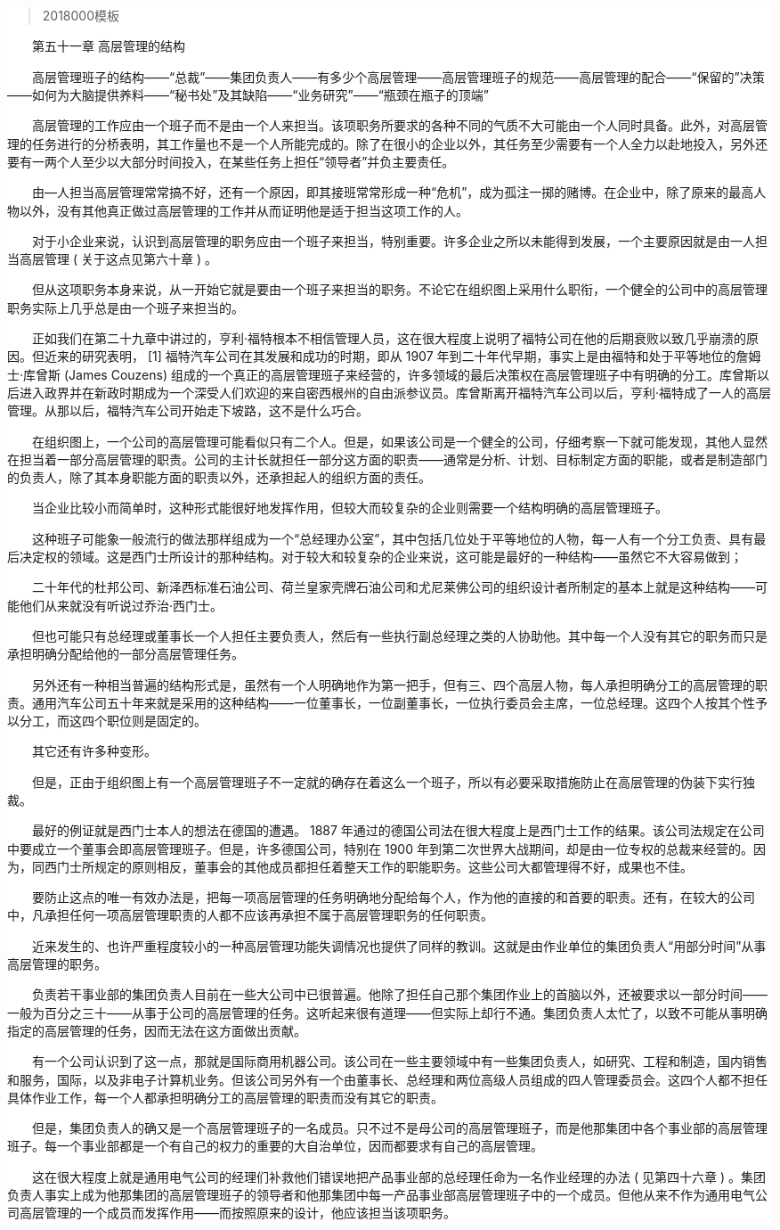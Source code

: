 # 
> 2018000模板




　　第五十一章 高层管理的结构


　　高层管理班子的结构——“总裁”——集团负责人——有多少个高层管理——高层管理班子的规范——高层管理的配合——“保留的”决策——如何为大脑提供养料——“秘书处”及其缺陷——“业务研究”——“瓶颈在瓶子的顶端”

　　高层管理的工作应由一个班子而不是由一个人来担当。该项职务所要求的各种不同的气质不大可能由一个人同时具备。此外，对高层管理的任务进行的分桥表明，其工作量也不是一个人所能完成的。除了在很小的企业以外，其任务至少需要有一个人全力以赴地投入，另外还要有一两个人至少以大部分时间投入，在某些任务上担任“领导者”并负主要责任。

　　由—人担当高层管理常常搞不好，还有一个原因，即其接班常常形成一种“危机”，成为孤注一掷的赌博。在企业中，除了原来的最高人物以外，没有其他真正做过高层管理的工作并从而证明他是适于担当这项工作的人。

　　对于小企业来说，认识到高层管理的职务应由一个班子来担当，特别重要。许多企业之所以未能得到发展，一个主要原因就是由一人担当高层管理 ( 关于这点见第六十章 ) 。

　　但从这项职务本身来说，从一开始它就是要由一个班子来担当的职务。不论它在组织图上采用什么职衔，一个健全的公司中的高层管理职务实际上几乎总是由一个班子来担当的。

　　正如我们在第二十九章中讲过的，亨利·福特根本不相信管理人员，这在很大程度上说明了福特公司在他的后期衰败以致几乎崩溃的原因。但近来的研究表明， [1] 福特汽车公司在其发展和成功的时期，即从 1907 年到二十年代早期，事实上是由福特和处于平等地位的詹姆士·库曾斯 (James Couzens) 组成的一个真正的高层管理班子来经营的，许多领域的最后决策权在高层管理班子中有明确的分工。库曾斯以后进入政界并在新政时期成为一个深受人们欢迎的来自密西根州的自由派参议员。库曾斯离开福特汽车公司以后，亨利·福特成了一人的高层管理。从那以后，福特汽车公司开始走下坡路，这不是什么巧合。

　　在组织图上，一个公司的高层管理可能看似只有二个人。但是，如果该公司是一个健全的公司，仔细考察一下就可能发现，其他人显然在担当着一部分高层管理的职责。公司的主计长就担任一部分这方面的职责——通常是分析、计划、目标制定方面的职能，或者是制造部门的负责人，除了其本身职能方面的职责以外，还承担起人的组织方面的责任。

　　当企业比较小而简单时，这种形式能很好地发挥作用，但较大而较复杂的企业则需要一个结构明确的高层管理班子。

　　这种班子可能象一般流行的做法那样组成为一个“总经理办公室”，其中包括几位处于平等地位的人物，每一人有一个分工负责、具有最后决定权的领域。这是西门士所设计的那种结构。对于较大和较复杂的企业来说，这可能是最好的一种结构——虽然它不大容易做到；

　　二十年代的杜邦公司、新泽西标准石油公司、荷兰皇家壳牌石油公司和尤尼莱佛公司的组织设计者所制定的基本上就是这种结构——可能他们从来就没有听说过乔治·西门士。

　　但也可能只有总经理或董事长一个人担任主要负责人，然后有一些执行副总经理之类的人协助他。其中每一个人没有其它的职务而只是承担明确分配给他的一部分高层管理任务。

　　另外还有一种相当普遍的结构形式是，虽然有一个人明确地作为第一把手，但有三、四个高层人物，每人承担明确分工的高层管理的职责。通用汽车公司五十年来就是采用的这种结构——一位董事长，一位副董事长，一位执行委员会主席，一位总经理。这四个人按其个性予以分工，而这四个职位则是固定的。

　　其它还有许多种变形。

　　但是，正由于组织图上有一个高层管理班子不一定就的确存在着这么一个班子，所以有必要采取措施防止在高层管理的伪装下实行独裁。

　　最好的例证就是西门士本人的想法在德国的遭遇。 1887 年通过的德国公司法在很大程度上是西门士工作的结果。该公司法规定在公司中要成立一个董事会即高层管理班子。但是，许多德国公司，特别在 1900 年到第二次世界大战期间，却是由一位专权的总裁来经营的。因为，同西门士所规定的原则相反，董事会的其他成员都担任着整天工作的职能职务。这些公司大都管理得不好，成果也不佳。

　　要防止这点的唯一有效办法是，把每一项高层管理的任务明确地分配给每个人，作为他的直接的和首要的职责。还有，在较大的公司中，凡承担任何一项高层管理职责的人都不应该再承担不属于高层管理职务的任何职责。

　　近来发生的、也许严重程度较小的一种高层管理功能失调情况也提供了同样的教训。这就是由作业单位的集团负责人“用部分时间”从事高层管理的职务。

　　负责若干事业部的集团负责人目前在一些大公司中已很普遍。他除了担任自己那个集团作业上的首脑以外，还被要求以一部分时间——一般为百分之三十——从事于公司的高层管理的任务。这听起来很有道理——但实际上却行不通。集团负责人太忙了，以致不可能从事明确指定的高层管理的任务，因而无法在这方面做出贡献。

　　有一个公司认识到了这一点，那就是国际商用机器公司。该公司在一些主要领域中有一些集团负责人，如研究、工程和制造，国内销售和服务，国际，以及非电子计算机业务。但该公司另外有一个由董事长、总经理和两位高级人员组成的四人管理委员会。这四个人都不担任具体作业工作，每一个人都承担明确分工的高层管理的职责而没有其它的职责。

　　但是，集团负责人的确又是一个高层管理班子的一名成员。只不过不是母公司的高层管理班子，而是他那集团中各个事业部的高层管理班子。每一个事业部都是一个有自己的权力的重要的大自治单位，因而都要求有自己的高层管理。

　　这在很大程度上就是通用电气公司的经理们补救他们错误地把产品事业部的总经理任命为一名作业经理的办法 ( 见第四十六章 ) 。集团负责人事实上成为他那集团的高层管理班子的领导者和他那集团中每一产品事业部高层管理班子中的一个成员。但他从来不作为通用电气公司高层管理的一个成员而发挥作用——而按照原来的设计，他应该担当该项职务。
